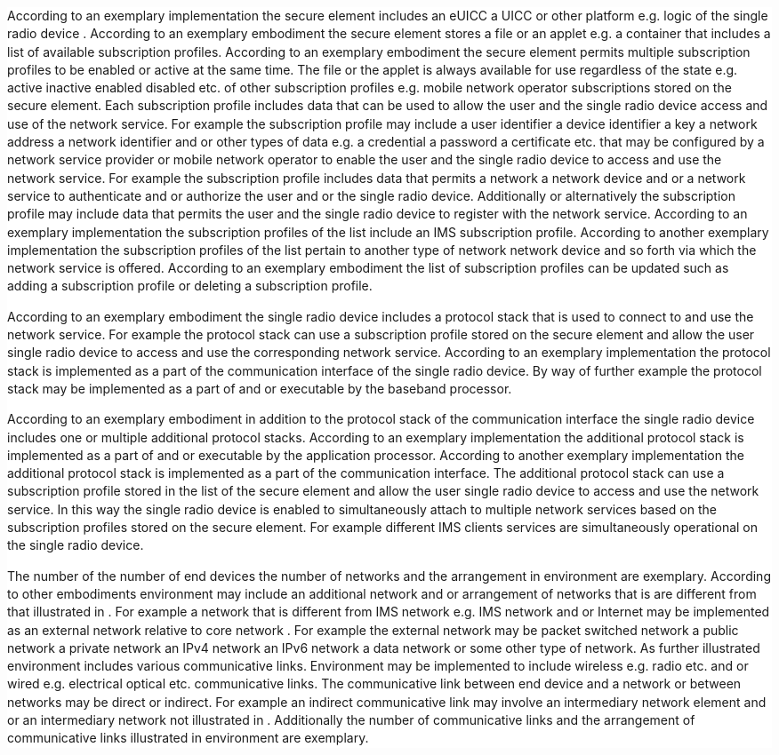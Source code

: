 According to an exemplary implementation the secure element includes an eUICC a UICC or other platform e.g. logic of the single radio device . According to an exemplary embodiment the secure element stores a file or an applet e.g. a container that includes a list of available subscription profiles. According to an exemplary embodiment the secure element permits multiple subscription profiles to be enabled or active at the same time. The file or the applet is always available for use regardless of the state e.g. active inactive enabled disabled etc. of other subscription profiles e.g. mobile network operator subscriptions stored on the secure element. Each subscription profile includes data that can be used to allow the user and the single radio device access and use of the network service. For example the subscription profile may include a user identifier a device identifier a key a network address a network identifier and or other types of data e.g. a credential a password a certificate etc. that may be configured by a network service provider or mobile network operator to enable the user and the single radio device to access and use the network service. For example the subscription profile includes data that permits a network a network device and or a network service to authenticate and or authorize the user and or the single radio device. Additionally or alternatively the subscription profile may include data that permits the user and the single radio device to register with the network service. According to an exemplary implementation the subscription profiles of the list include an IMS subscription profile. According to another exemplary implementation the subscription profiles of the list pertain to another type of network network device and so forth via which the network service is offered. According to an exemplary embodiment the list of subscription profiles can be updated such as adding a subscription profile or deleting a subscription profile.

According to an exemplary embodiment the single radio device includes a protocol stack that is used to connect to and use the network service. For example the protocol stack can use a subscription profile stored on the secure element and allow the user single radio device to access and use the corresponding network service. According to an exemplary implementation the protocol stack is implemented as a part of the communication interface of the single radio device. By way of further example the protocol stack may be implemented as a part of and or executable by the baseband processor.

According to an exemplary embodiment in addition to the protocol stack of the communication interface the single radio device includes one or multiple additional protocol stacks. According to an exemplary implementation the additional protocol stack is implemented as a part of and or executable by the application processor. According to another exemplary implementation the additional protocol stack is implemented as a part of the communication interface. The additional protocol stack can use a subscription profile stored in the list of the secure element and allow the user single radio device to access and use the network service. In this way the single radio device is enabled to simultaneously attach to multiple network services based on the subscription profiles stored on the secure element. For example different IMS clients services are simultaneously operational on the single radio device.

The number of the number of end devices the number of networks and the arrangement in environment are exemplary. According to other embodiments environment may include an additional network and or arrangement of networks that is are different from that illustrated in . For example a network that is different from IMS network e.g. IMS network and or Internet may be implemented as an external network relative to core network . For example the external network may be packet switched network a public network a private network an IPv4 network an IPv6 network a data network or some other type of network. As further illustrated environment includes various communicative links. Environment may be implemented to include wireless e.g. radio etc. and or wired e.g. electrical optical etc. communicative links. The communicative link between end device and a network or between networks may be direct or indirect. For example an indirect communicative link may involve an intermediary network element and or an intermediary network not illustrated in . Additionally the number of communicative links and the arrangement of communicative links illustrated in environment are exemplary.
